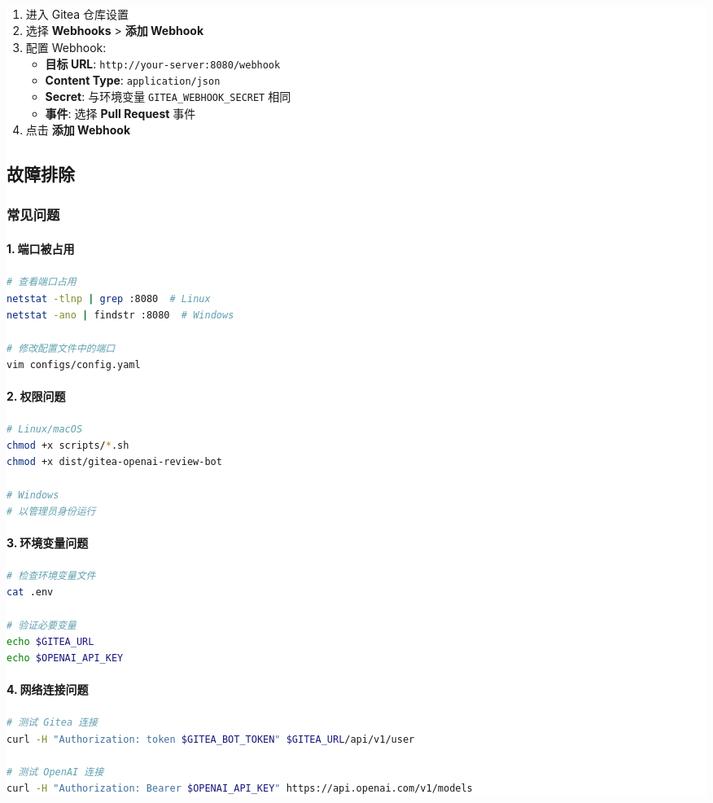 1. 进入 Gitea 仓库设置
2. 选择 **Webhooks** > **添加 Webhook**
3. 配置 Webhook:
   - **目标 URL**: `http://your-server:8080/webhook`
   - **Content Type**: `application/json`
   - **Secret**: 与环境变量 `GITEA_WEBHOOK_SECRET` 相同
   - **事件**: 选择 **Pull Request** 事件
4. 点击 **添加 Webhook**

## 故障排除

### 常见问题

#### 1. 端口被占用

```bash
# 查看端口占用
netstat -tlnp | grep :8080  # Linux
netstat -ano | findstr :8080  # Windows

# 修改配置文件中的端口
vim configs/config.yaml
```

#### 2. 权限问题

```bash
# Linux/macOS
chmod +x scripts/*.sh
chmod +x dist/gitea-openai-review-bot

# Windows
# 以管理员身份运行
```

#### 3. 环境变量问题

```bash
# 检查环境变量文件
cat .env

# 验证必要变量
echo $GITEA_URL
echo $OPENAI_API_KEY
```

#### 4. 网络连接问题

```bash
# 测试 Gitea 连接
curl -H "Authorization: token $GITEA_BOT_TOKEN" $GITEA_URL/api/v1/user

# 测试 OpenAI 连接
curl -H "Authorization: Bearer $OPENAI_API_KEY" https://api.openai.com/v1/models
```
